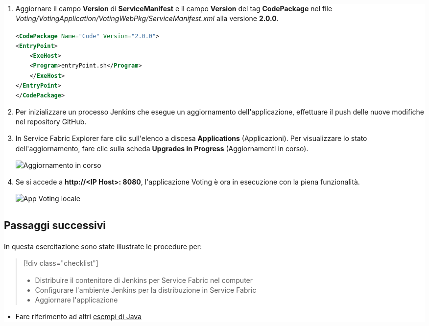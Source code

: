1. Aggiornare il campo **Version** di **ServiceManifest** e il campo **Version** del tag **CodePackage** nel file *Voting/VotingApplication/VotingWebPkg/ServiceManifest.xml* alla versione **2.0.0**.

    ```xml
    <CodePackage Name="Code" Version="2.0.0">
    <EntryPoint>
        <ExeHost>
        <Program>entryPoint.sh</Program>
        </ExeHost>
    </EntryPoint>
    </CodePackage>
    ```

1. Per inizializzare un processo Jenkins che esegue un aggiornamento dell'applicazione, effettuare il push delle nuove modifiche nel repository GitHub.

1. In Service Fabric Explorer fare clic sull'elenco a discesa **Applications** (Applicazioni). Per visualizzare lo stato dell'aggiornamento, fare clic sulla scheda **Upgrades in Progress** (Aggiornamenti in corso).

    ![Aggiornamento in corso](./media/service-fabric-tutorial-create-java-app/upgradejava.png)

1. Se si accede a **http://\<IP Host>: 8080**, l'applicazione Voting è ora in esecuzione con la piena funzionalità.

    ![App Voting locale](./media/service-fabric-tutorial-java-jenkins/votingv2.png)

## <a name="next-steps"></a>Passaggi successivi

In questa esercitazione sono state illustrate le procedure per:

> [!div class="checklist"]
> * Distribuire il contenitore di Jenkins per Service Fabric nel computer
> * Configurare l'ambiente Jenkins per la distribuzione in Service Fabric
> * Aggiornare l'applicazione

* Fare riferimento ad altri [esempi di Java](https://github.com/Azure-Samples/service-fabric-java-getting-started)

